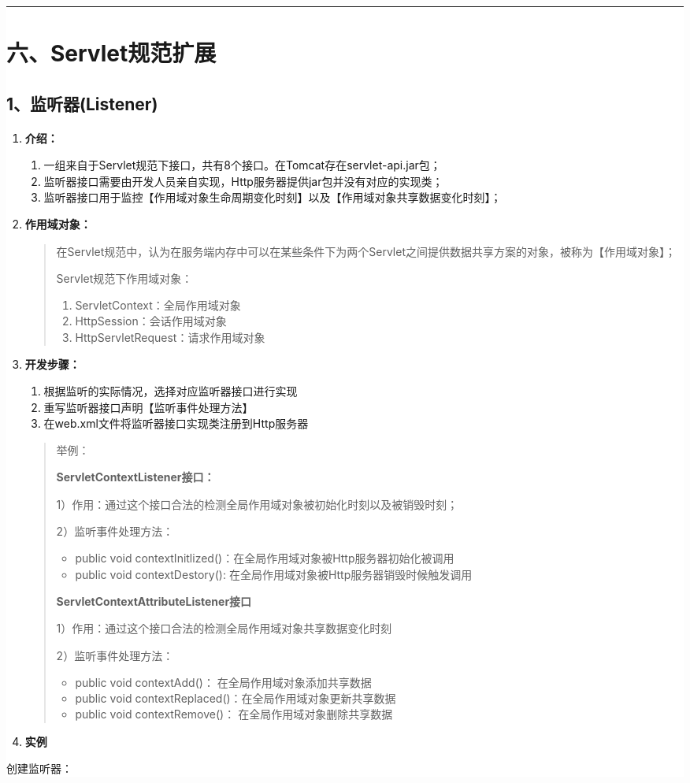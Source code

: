 

---

# 六、Servlet规范扩展

## 1、监听器(Listener)

1. **介绍：**

   1. 一组来自于Servlet规范下接口，共有8个接口。在Tomcat存在servlet-api.jar包；
   2. 监听器接口需要由开发人员亲自实现，Http服务器提供jar包并没有对应的实现类；
   3. 监听器接口用于监控【作用域对象生命周期变化时刻】以及【作用域对象共享数据变化时刻】；

2. **作用域对象：**

   > 在Servlet规范中，认为在服务端内存中可以在某些条件下为两个Servlet之间提供数据共享方案的对象，被称为【作用域对象】；
   >
   > Servlet规范下作用域对象：
   >
   > 1. ServletContext：全局作用域对象
   > 2. HttpSession：会话作用域对象
   > 3. HttpServletRequest：请求作用域对象

3. **开发步骤：**

   1. 根据监听的实际情况，选择对应监听器接口进行实现
   2. 重写监听器接口声明【监听事件处理方法】
   3. 在web.xml文件将监听器接口实现类注册到Http服务器

   > 举例：
   >
   > **ServletContextListener接口：**
   >
   > 1）作用：通过这个接口合法的检测全局作用域对象被初始化时刻以及被销毁时刻；
   >
   > 2）监听事件处理方法：
   >
   > - public void contextInitlized()：在全局作用域对象被Http服务器初始化被调用
   > - public void contextDestory():   在全局作用域对象被Http服务器销毁时候触发调用    
   >
   > **ServletContextAttributeListener接口**
   >
   > 1）作用：通过这个接口合法的检测全局作用域对象共享数据变化时刻
   >
   >  2）监听事件处理方法：
   >
   > - public void contextAdd()：         在全局作用域对象添加共享数据
   > - public void contextReplaced()：在全局作用域对象更新共享数据
   > - public void contextRemove()：  在全局作用域对象删除共享数据

4. **实例**

创建监听器：
